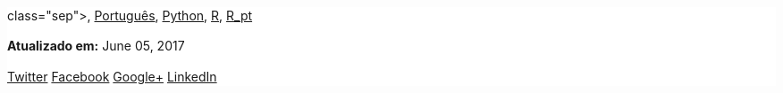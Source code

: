 class="sep">, </span>
<a href="https://lurodrigo.github.io/categories/#portugu&#xEA;s" class="page__taxonomy-item">Português</a><span
class="sep">, </span>
<a href="https://lurodrigo.github.io/categories/#python" class="page__taxonomy-item">Python</a><span
class="sep">, </span>
<a href="https://lurodrigo.github.io/categories/#r" class="page__taxonomy-item">R</a><span
class="sep">, </span>
<a href="https://lurodrigo.github.io/categories/#r-pt" class="page__taxonomy-item">R\_pt</a>
</span>
</p>
<p class="page__date">
<strong><i class="fa fa-fw fa-calendar"></i> Atualizado em:</strong>
<time>June 05, 2017</time>
</p>
</footer>
<section class="page__share">
<a href="https://twitter.com/intent/tweet?via=lu_rodrigo&amp;text=Como%20eu%20consegui%20descobrir%20a%20localiza&#xE7;&#xE3;o%20dos%20meus%20matches%20no%20Tinder%20(ou%20quase)%20https://lurodrigo.github.io/2017/06/tinder-localizacao/" class="btn btn--twitter"><i class="fa fa-fw fa-twitter"></i><span>
Twitter</span></a>
<a href="https://www.facebook.com/sharer/sharer.php?u=https://lurodrigo.github.io/2017/06/tinder-localizacao/" class="btn btn--facebook"><i class="fa fa-fw fa-facebook"></i><span>
Facebook</span></a>
<a href="https://plus.google.com/share?url=https://lurodrigo.github.io/2017/06/tinder-localizacao/" class="btn btn--google-plus"><i class="fa fa-fw fa-google-plus"></i><span>
Google+</span></a>
<a href="https://www.linkedin.com/shareArticle?mini=true&amp;url=https://lurodrigo.github.io/2017/06/tinder-localizacao/" class="btn btn--linkedin"><i class="fa fa-fw fa-linkedin"></i><span>
LinkedIn</span></a>
</section>
</p>

